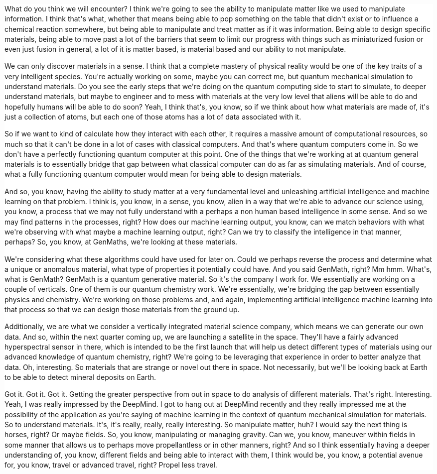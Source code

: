 What do you think we will encounter? I think we're going to see the ability to manipulate matter like we used to manipulate information. I think that's what, whether that means being able to pop something on the table that didn't exist or to influence a chemical reaction somewhere, but being able to manipulate and treat matter as if it was information. Being able to design specific materials, being able to move past a lot of the barriers that seem to limit our progress with things such as miniaturized fusion or even just fusion in general, a lot of it is matter based, is material based and our ability to not manipulate.

We can only discover materials in a sense. I think that a complete mastery of physical reality would be one of the key traits of a very intelligent species. You're actually working on some, maybe you can correct me, but quantum mechanical simulation to understand materials. Do you see the early steps that we're doing on the quantum computing side to start to simulate, to deeper understand materials, but maybe to engineer and to mess with materials at the very low level that aliens will be able to do and hopefully humans will be able to do soon? Yeah, I think that's, you know, so if we think about how what materials are made of, it's just a collection of atoms, but each one of those atoms has a lot of data associated with it.

So if we want to kind of calculate how they interact with each other, it requires a massive amount of computational resources, so much so that it can't be done in a lot of cases with classical computers. And that's where quantum computers come in. So we don't have a perfectly functioning quantum computer at this point. One of the things that we're working at at quantum general materials is to essentially bridge that gap between what classical computer can do as far as simulating materials. And of course, what a fully functioning quantum computer would mean for being able to design materials.

And so, you know, having the ability to study matter at a very fundamental level and unleashing artificial intelligence and machine learning on that problem. I think is, you know, in a sense, you know, alien in a way that we're able to advance our science using, you know, a process that we may not fully understand with a perhaps a non human based intelligence in some sense. And so we may find patterns in the processes, right? How does our machine learning output, you know, can we match behaviors with what we're observing with what maybe a machine learning output, right? Can we try to classify the intelligence in that manner, perhaps? So, you know, at GenMaths, we're looking at these materials.

We're considering what these algorithms could have used for later on. Could we perhaps reverse the process and determine what a unique or anomalous material, what type of properties it potentially could have. And you said GenMath, right? Mm hmm. What's, what is GenMath? GenMath is a quantum generative material. So it's the company I work for. We essentially are working on a couple of verticals. One of them is our quantum chemistry work. We're essentially, we're bridging the gap between essentially physics and chemistry. We're working on those problems and, and again, implementing artificial intelligence machine learning into that process so that we can design those materials from the ground up.

Additionally, we are what we consider a vertically integrated material science company, which means we can generate our own data. And so, within the next quarter coming up, we are launching a satellite in the space. They'll have a fairly advanced hyperspectral sensor in there, which is intended to be the first launch that will help us detect different types of materials using our advanced knowledge of quantum chemistry, right? We're going to be leveraging that experience in order to better analyze that data. Oh, interesting. So materials that are strange or novel out there in space. Not necessarily, but we'll be looking back at Earth to be able to detect mineral deposits on Earth.

Got it. Got it. Got it. Getting the greater perspective from out in space to do analysis of different materials. That's right. Interesting. Yeah, I was really impressed by the DeepMind. I got to hang out at DeepMind recently and they really impressed me at the possibility of the application as you're saying of machine learning in the context of quantum mechanical simulation for materials. So to understand materials. It's, it's really, really, really interesting. So manipulate matter, huh? I would say the next thing is horses, right? Or maybe fields. So, you know, manipulating or managing gravity. Can we, you know, maneuver within fields in some manner that allows us to perhaps move propellantless or in other manners, right? And so I think essentially having a deeper understanding of, you know, different fields and being able to interact with them, I think would be, you know, a potential avenue for, you know, travel or advanced travel, right? Propel less travel.
